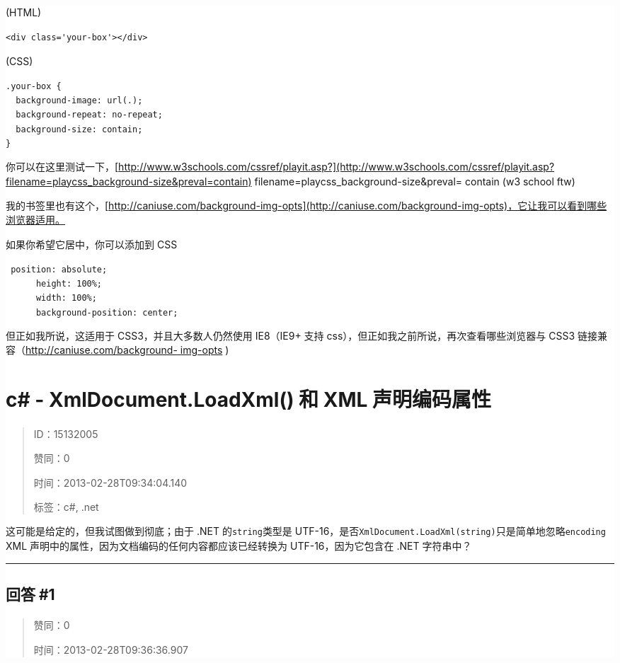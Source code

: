 (HTML)

```
<div class='your-box'></div> 
```

(CSS)

```
.your-box {
  background-image: url(.);
  background-repeat: no-repeat;
  background-size: contain;
} 
```

你可以在这里测试一下，[http://www.w3schools.com/cssref/playit.asp?](http://www.w3schools.com/cssref/playit.asp?filename=playcss_background-size&preval=contain) filename=playcss_background-size&preval= contain (w3 school ftw)

我的书签里也有这个，[http://caniuse.com/background-img-opts](http://caniuse.com/background-img-opts)，它让我可以看到哪些浏览器适用。

如果你希望它居中，你可以添加到 CSS

```
 position: absolute;
      height: 100%;
      width: 100%;
      background-position: center; 
```

但正如我所说，这适用于 CSS3，并且大多数人仍然使用 IE8（IE9+ 支持 css），但正如我之前所说，再次查看哪些浏览器与 CSS3 链接兼容（[http://caniuse.com/background- img-opts](http://caniuse.com/background-img-opts) )

# c# - XmlDocument.LoadXml() 和 XML 声明编码属性

> ID：15132005
> 
> 赞同：0
> 
> 时间：2013-02-28T09:34:04.140
> 
> 标签：c#, .net

这可能是给定的，但我试图做到彻底；由于 .NET 的`string`类型是 UTF-16，是否`XmlDocument.LoadXml(string)`只是简单地忽略`encoding`XML 声明中的属性，因为文档编码的任何内容都应该已经转换为 UTF-16，因为它包含在 .NET 字符串中？

* * *

## 回答 #1

> 赞同：0
> 
> 时间：2013-02-28T09:36:36.907
